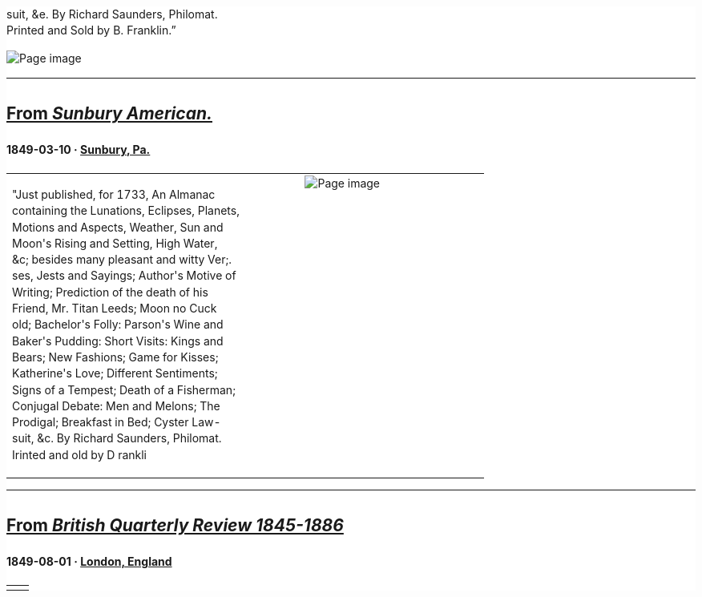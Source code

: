 suit, &amp;e. By Richard Saunders, Philomat.  
Printed and Sold by B. Franklin.”
</td><td style="width: 50%; max-height: 75%; margin: auto; display: block;">
<img alt="Page image" src="https://iiif.archive.org/image/iiif/2/sim_green-mountain-gem-a-monthly-journal-of-literature_1849_7%2Fsim_green-mountain-gem-a-monthly-journal-of-literature_1849_7_jp2.zip%2Fsim_green-mountain-gem-a-monthly-journal-of-literature_1849_7_jp2%2Fsim_green-mountain-gem-a-monthly-journal-of-literature_1849_7_0097.jp2/pct:16.683621566632755,15.75829383886256,38.30111902339776,22.291807718348004/600,/0/default.jpg"/>
</td>
</tr></table>

---

## [From _Sunbury American._](https://www.loc.gov/resource/sn84026403/1849-03-10/ed-1/?sp=1)

#### 1849-03-10 &middot; [Sunbury, Pa.](http://dbpedia.org/resource/Sunbury%2C_Pennsylvania)

<table style="width: 100%;"><tr><td style="width: 50%">

  
&quot;Just published, for 1733, An Almanac  
containing the Lunations, Eclipses, Planets,  
Motions and Aspects, Weather, Sun and  
Moon&#x27;s Rising and Setting, High Water,  
&amp;c; besides many pleasant and witty Ver;.  
ses, Jests and Sayings; Author&#x27;s Motive of  
Writing; Prediction of the death of his  
Friend, Mr. Titan Leeds; Moon no Cuck  
old; Bachelor&#x27;s Folly: Parson&#x27;s Wine and  
Baker&#x27;s Pudding: Short Visits: Kings and  
Bears; New Fashions; Game for Kisses;  
Katherine&#x27;s Love; Different Sentiments;  
Signs of a Tempest; Death of a Fisherman;  
Conjugal Debate: Men and Melons; The  
Prodigal; Breakfast in Bed; Cyster Law-  
suit, &amp;c. By Richard Saunders, Philomat.  
Irinted and old by D rankli
</td><td style="width: 50%; max-height: 75%; margin: auto; display: block;">
<img alt="Page image" src="https://tile.loc.gov/image-services/iiif/service:ndnp:pst:batch_pst_deike_ver01:data:sn84026403:00280776014:1849031001:0810/pct:119.18103448275862,138.7835370136255,51.36494252873563,37.58954909397387/!600,600/0/default.jpg"/>
</td>
</tr></table>

---

## [From _British Quarterly Review 1845-1886_](https://archive.org/details/sim_british-quarterly-review_1849-08-01_10_19/page/n235/mode/1up?view=theater)

#### 1849-08-01 &middot; [London, England](http://dbpedia.org/resource/London)

<table style="width: 100%;"><tr><td style="width: 50%">
